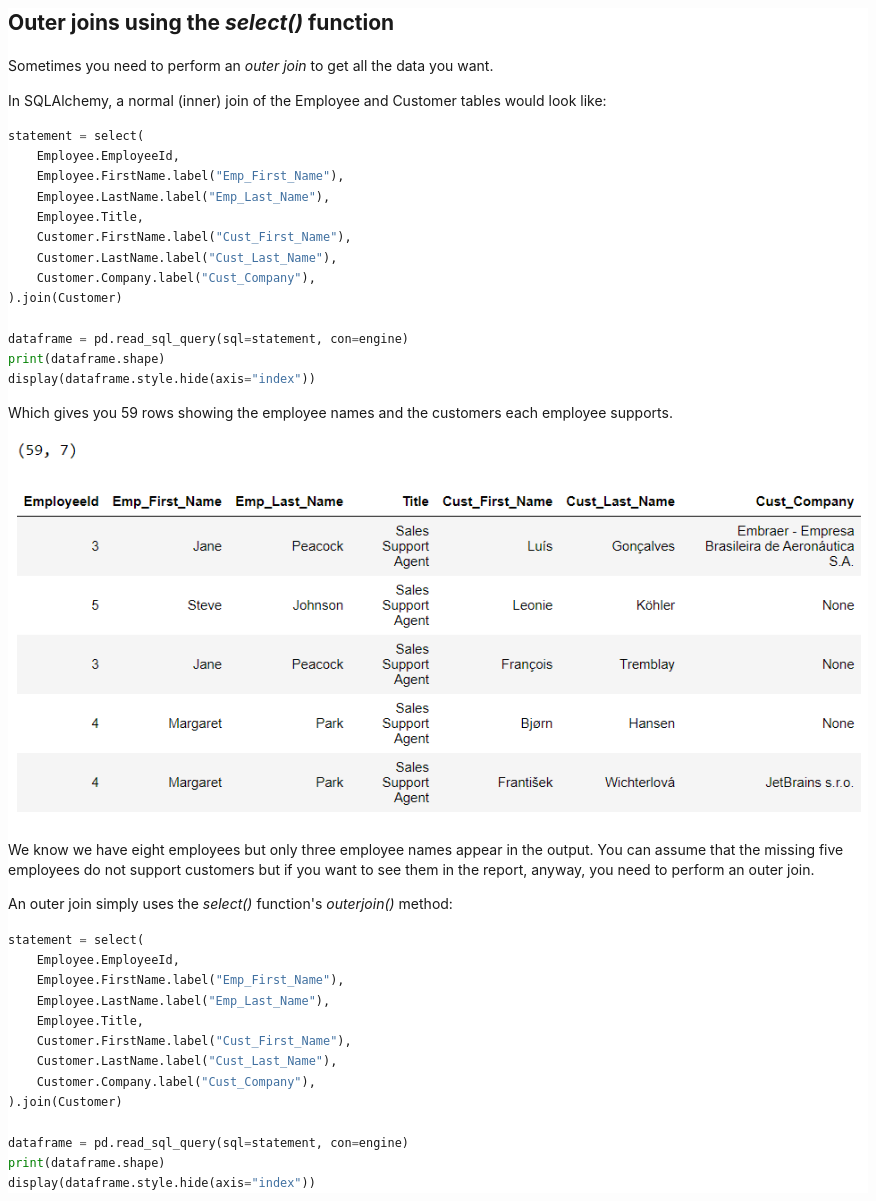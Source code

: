 ## Outer joins using the *select()* function

Sometimes you need to perform an *outer join* to get all the data you want.

In SQLAlchemy, a normal (inner) join of the Employee and Customer tables would look like:

```python
statement = select(
    Employee.EmployeeId, 
    Employee.FirstName.label("Emp_First_Name"),
    Employee.LastName.label("Emp_Last_Name"), 
    Employee.Title,
    Customer.FirstName.label("Cust_First_Name"),
    Customer.LastName.label("Cust_Last_Name"),
    Customer.Company.label("Cust_Company"),   
).join(Customer)

dataframe = pd.read_sql_query(sql=statement, con=engine)
print(dataframe.shape)
display(dataframe.style.hide(axis="index"))
```

Which gives you 59 rows showing the employee names and the customers each employee supports. 

![Inner join of Employee and Customer table](./Images/sqlalchemy010.png)

We know we have eight employees but only three employee names appear in the output. You can assume that the missing five employees do not support customers but if you want to see them in the report, anyway, you need to perform an outer join.

An outer join simply uses the *select()* function's *outerjoin()* method:

```python
statement = select(
    Employee.EmployeeId, 
    Employee.FirstName.label("Emp_First_Name"),
    Employee.LastName.label("Emp_Last_Name"), 
    Employee.Title,
    Customer.FirstName.label("Cust_First_Name"),
    Customer.LastName.label("Cust_Last_Name"),
    Customer.Company.label("Cust_Company"),   
).join(Customer)

dataframe = pd.read_sql_query(sql=statement, con=engine)
print(dataframe.shape)
display(dataframe.style.hide(axis="index"))
```
